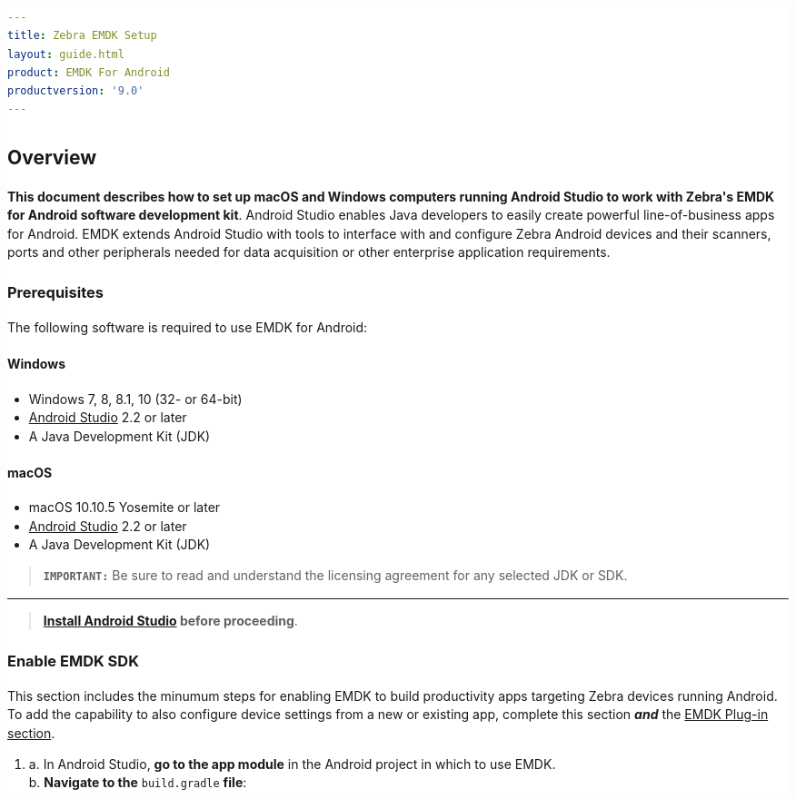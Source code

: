 ```yaml
---
title: Zebra EMDK Setup
layout: guide.html
product: EMDK For Android
productversion: '9.0'
---
```


## Overview

**This document describes how to set up macOS and Windows computers running Android Studio to work with Zebra's EMDK for Android software development kit**. Android Studio enables Java developers to easily create powerful line-of-business apps for Android. EMDK extends Android Studio with tools to interface with and configure Zebra Android devices and their scanners, ports and other peripherals needed for data acquisition or other enterprise application requirements. 

### Prerequisites
The following software is required to use EMDK for Android:

#### Windows
* Windows 7, 8, 8.1, 10 (32- or 64-bit)
* [Android Studio](https://developer.android.com/studio/) 2.2 or later  
* A Java Development Kit (JDK)

#### macOS  
* macOS 10.10.5 Yosemite or later
* [Android Studio](https://developer.android.com/studio/) 2.2 or later
* A Java Development Kit (JDK)<br>

>**`IMPORTANT:`** Be sure to read and understand the licensing agreement for any selected JDK or SDK.

-----

> **[Install Android Studio](https://developer.android.com/studio/) before proceeding**. 

### Enable EMDK SDK

This section includes the minumum steps for enabling EMDK to build productivity apps targeting Zebra devices running Android. To add the capability to also configure device settings from a new or existing app, complete this section ***and*** the [EMDK Plug-in section](#installemdkplugin). 

1. a. In Android Studio, **go to the app module** in the Android project in which to use EMDK.<br>
   b. **Navigate to the** `build.gradle` **file**:<br>